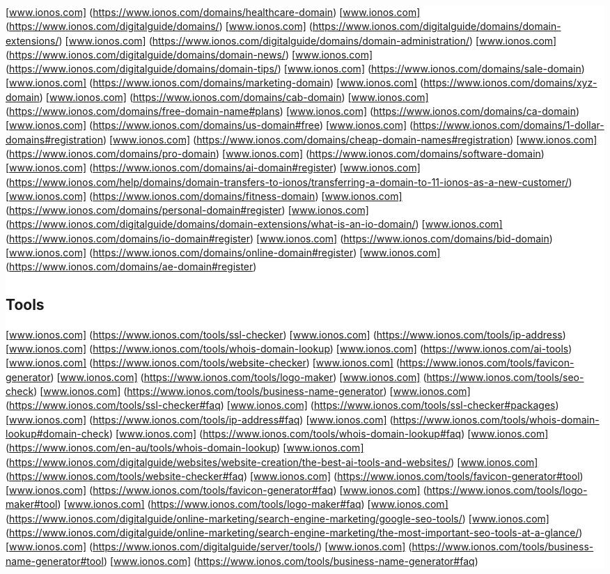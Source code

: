 [www.ionos.com] (https://www.ionos.com/domains/healthcare-domain)
[www.ionos.com] (https://www.ionos.com/digitalguide/domains/)
[www.ionos.com] (https://www.ionos.com/digitalguide/domains/domain-extensions/)
[www.ionos.com] (https://www.ionos.com/digitalguide/domains/domain-administration/)
[www.ionos.com] (https://www.ionos.com/digitalguide/domains/domain-news/)
[www.ionos.com] (https://www.ionos.com/digitalguide/domains/domain-tips/)
[www.ionos.com] (https://www.ionos.com/domains/sale-domain)
[www.ionos.com] (https://www.ionos.com/domains/marketing-domain)
[www.ionos.com] (https://www.ionos.com/domains/xyz-domain)
[www.ionos.com] (https://www.ionos.com/domains/cab-domain)
[www.ionos.com] (https://www.ionos.com/domains/free-domain-name#plans)
[www.ionos.com] (https://www.ionos.com/domains/ca-domain)
[www.ionos.com] (https://www.ionos.com/domains/us-domain#free)
[www.ionos.com] (https://www.ionos.com/domains/1-dollar-domains#registration)
[www.ionos.com] (https://www.ionos.com/domains/cheap-domain-names#registration)
[www.ionos.com] (https://www.ionos.com/domains/pro-domain)
[www.ionos.com] (https://www.ionos.com/domains/software-domain)
[www.ionos.com] (https://www.ionos.com/domains/ai-domain#register)
[www.ionos.com] (https://www.ionos.com/help/domains/domain-transfers-to-ionos/transferring-a-domain-to-11-ionos-as-a-new-customer/)
[www.ionos.com] (https://www.ionos.com/domains/fitness-domain)
[www.ionos.com] (https://www.ionos.com/domains/personal-domain#register)
[www.ionos.com] (https://www.ionos.com/digitalguide/domains/domain-extensions/what-is-an-io-domain/)
[www.ionos.com] (https://www.ionos.com/domains/io-domain#register)
[www.ionos.com] (https://www.ionos.com/domains/bid-domain)
[www.ionos.com] (https://www.ionos.com/domains/online-domain#register)
[www.ionos.com] (https://www.ionos.com/domains/ae-domain#register)

## Tools

[www.ionos.com] (https://www.ionos.com/tools/ssl-checker)
[www.ionos.com] (https://www.ionos.com/tools/ip-address)
[www.ionos.com] (https://www.ionos.com/tools/whois-domain-lookup)
[www.ionos.com] (https://www.ionos.com/ai-tools)
[www.ionos.com] (https://www.ionos.com/tools/website-checker)
[www.ionos.com] (https://www.ionos.com/tools/favicon-generator)
[www.ionos.com] (https://www.ionos.com/tools/logo-maker)
[www.ionos.com] (https://www.ionos.com/tools/seo-check)
[www.ionos.com] (https://www.ionos.com/tools/business-name-generator)
[www.ionos.com] (https://www.ionos.com/tools/ssl-checker#faq)
[www.ionos.com] (https://www.ionos.com/tools/ssl-checker#packages)
[www.ionos.com] (https://www.ionos.com/tools/ip-address#faq)
[www.ionos.com] (https://www.ionos.com/tools/whois-domain-lookup#domain-check)
[www.ionos.com] (https://www.ionos.com/tools/whois-domain-lookup#faq)
[www.ionos.com] (https://www.ionos.com/en-au/tools/whois-domain-lookup)
[www.ionos.com] (https://www.ionos.com/digitalguide/websites/website-creation/the-best-ai-tools-and-websites/)
[www.ionos.com] (https://www.ionos.com/tools/website-checker#faq)
[www.ionos.com] (https://www.ionos.com/tools/favicon-generator#tool)
[www.ionos.com] (https://www.ionos.com/tools/favicon-generator#faq)
[www.ionos.com] (https://www.ionos.com/tools/logo-maker#tool)
[www.ionos.com] (https://www.ionos.com/tools/logo-maker#faq)
[www.ionos.com] (https://www.ionos.com/digitalguide/online-marketing/search-engine-marketing/google-seo-tools/)
[www.ionos.com] (https://www.ionos.com/digitalguide/online-marketing/search-engine-marketing/the-most-important-seo-tools-at-a-glance/)
[www.ionos.com] (https://www.ionos.com/digitalguide/server/tools/)
[www.ionos.com] (https://www.ionos.com/tools/business-name-generator#tool)
[www.ionos.com] (https://www.ionos.com/tools/business-name-generator#faq)
